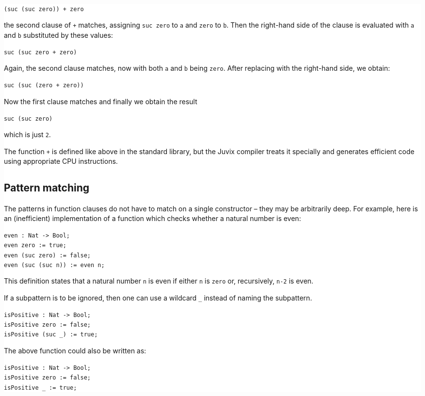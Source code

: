 ```juvix
(suc (suc zero)) + zero
```

the second clause of `+` matches, assigning `suc zero` to `a` and `zero`
to `b`. Then the right-hand side of the clause is evaluated with `a` and
`b` substituted by these values:

```juvix
suc (suc zero + zero)
```

Again, the second clause matches, now with both `a` and `b` being
`zero`. After replacing with the right-hand side, we obtain:

```juvix
suc (suc (zero + zero))
```

Now the first clause matches and finally we obtain the result

```juvix
suc (suc zero)
```

which is just `2`.

The function `+` is defined like above in the standard library, but the
Juvix compiler treats it specially and generates efficient code using
appropriate CPU instructions.

## Pattern matching

The patterns in function clauses do not have to match on a single
constructor – they may be arbitrarily deep. For example, here is an
(inefficient) implementation of a function which checks whether a
natural number is even:

```juvix
even : Nat -> Bool;
even zero := true;
even (suc zero) := false;
even (suc (suc n)) := even n;
```

This definition states that a natural number `n` is even if either `n`
is `zero` or, recursively, `n-2` is even.

If a subpattern is to be ignored, then one can use a wildcard `_`
instead of naming the subpattern.

```juvix
isPositive : Nat -> Bool;
isPositive zero := false;
isPositive (suc _) := true;
```

The above function could also be written as:

```juvix
isPositive : Nat -> Bool;
isPositive zero := false;
isPositive _ := true;
```
